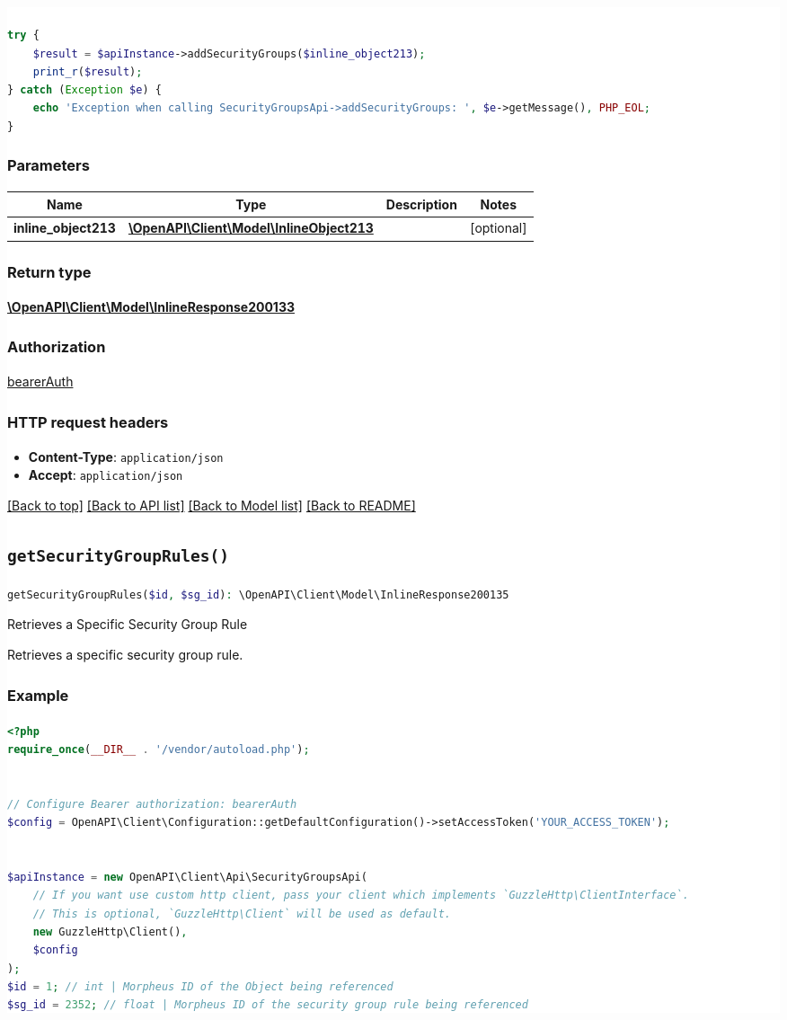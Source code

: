 ```php

try {
    $result = $apiInstance->addSecurityGroups($inline_object213);
    print_r($result);
} catch (Exception $e) {
    echo 'Exception when calling SecurityGroupsApi->addSecurityGroups: ', $e->getMessage(), PHP_EOL;
}
```

### Parameters

Name | Type | Description  | Notes
------------- | ------------- | ------------- | -------------
 **inline_object213** | [**\OpenAPI\Client\Model\InlineObject213**](../Model/InlineObject213.md)|  | [optional]

### Return type

[**\OpenAPI\Client\Model\InlineResponse200133**](../Model/InlineResponse200133.md)

### Authorization

[bearerAuth](../../README.md#bearerAuth)

### HTTP request headers

- **Content-Type**: `application/json`
- **Accept**: `application/json`

[[Back to top]](#) [[Back to API list]](../../README.md#endpoints)
[[Back to Model list]](../../README.md#models)
[[Back to README]](../../README.md)

## `getSecurityGroupRules()`

```php
getSecurityGroupRules($id, $sg_id): \OpenAPI\Client\Model\InlineResponse200135
```

Retrieves a Specific Security Group Rule

Retrieves a specific security group rule.

### Example

```php
<?php
require_once(__DIR__ . '/vendor/autoload.php');


// Configure Bearer authorization: bearerAuth
$config = OpenAPI\Client\Configuration::getDefaultConfiguration()->setAccessToken('YOUR_ACCESS_TOKEN');


$apiInstance = new OpenAPI\Client\Api\SecurityGroupsApi(
    // If you want use custom http client, pass your client which implements `GuzzleHttp\ClientInterface`.
    // This is optional, `GuzzleHttp\Client` will be used as default.
    new GuzzleHttp\Client(),
    $config
);
$id = 1; // int | Morpheus ID of the Object being referenced
$sg_id = 2352; // float | Morpheus ID of the security group rule being referenced

```